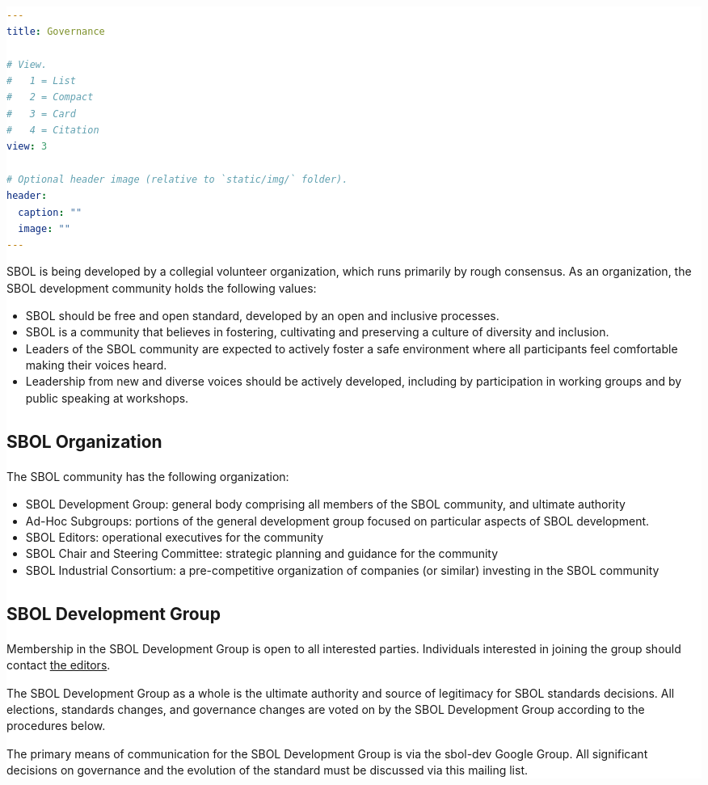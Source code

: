 ```yaml
---
title: Governance

# View.
#   1 = List
#   2 = Compact
#   3 = Card
#   4 = Citation
view: 3

# Optional header image (relative to `static/img/` folder).
header:
  caption: ""
  image: ""
---
```


SBOL is being developed by a collegial volunteer organization, which runs primarily by rough consensus. As an organization, the SBOL development community holds the following values:

* SBOL should be free and open standard, developed by an open and inclusive processes.
* SBOL is a community that believes in fostering, cultivating and preserving a culture of diversity and inclusion.
* Leaders of the SBOL community are expected to actively foster a safe environment where all participants feel comfortable making their voices heard.
* Leadership from new and diverse voices should be actively developed, including by participation in working groups and by public speaking at workshops.

## SBOL Organization
The SBOL community has the following organization:

* SBOL Development Group: general body comprising all members of the SBOL community, and ultimate authority
* Ad-Hoc Subgroups: portions of the general development group focused on particular aspects of SBOL development.
* SBOL Editors: operational executives for the community
* SBOL Chair and Steering Committee: strategic planning and guidance for the community
* SBOL Industrial Consortium: a pre-competitive organization of companies (or similar) investing in the SBOL community

## SBOL Development Group
Membership in the SBOL Development Group is open to all interested parties. Individuals interested in joining the group should contact [the editors](mailto:sbol-editors@googlegroups.com).

The SBOL Development Group as a whole is the ultimate authority and source of legitimacy for SBOL standards decisions. All elections, standards changes, and governance changes are voted on by the SBOL Development Group according to the procedures below.

The primary means of communication for the SBOL Development Group is via the sbol-dev Google Group. All significant decisions on governance and the evolution of the standard must be discussed via this mailing list.
